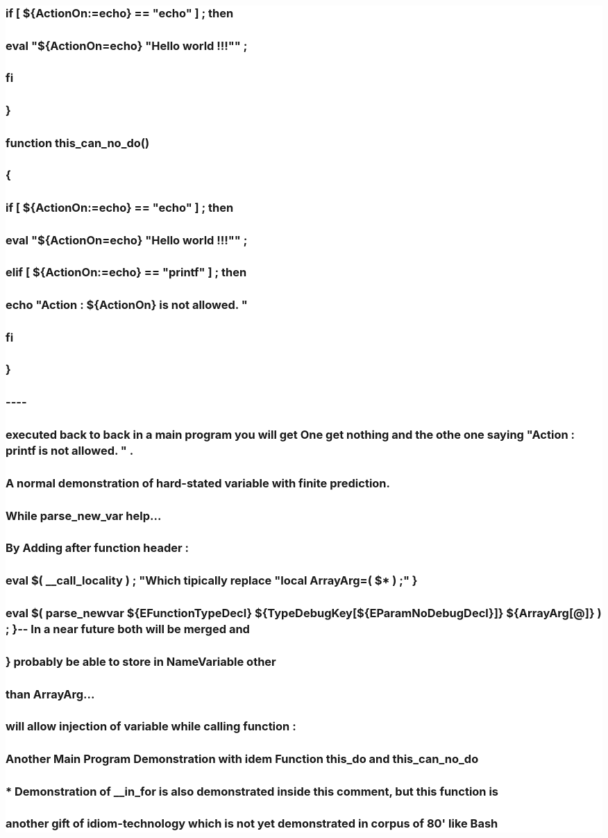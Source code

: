 ###   if [ ${ActionOn:=echo} == "echo" ] ; then
###     eval "${ActionOn=echo} \"Hello world !!!\""  ; 
###   fi 
### } 
### 
### function this_can_no_do()
### {
###   if [ ${ActionOn:=echo} == "echo" ] ; then
###     eval "${ActionOn=echo} \"Hello world !!!\""  ;  
###   elif  [ ${ActionOn:=echo} == "printf" ] ; then
###    echo "Action : ${ActionOn} is not allowed. "
###   fi
### }
### 
### ----
### executed back to back in a main program you will get One get nothing and the othe one saying "Action : printf is not allowed. " .
### A normal demonstration of hard-stated variable with finite prediction. 
### 
### While parse_new_var help...
### 
### By Adding after function header :
###  eval $( __call_locality ) ; "Which tipically replace "local ArrayArg=( $* ) ;"                      }
###  eval $( parse_newvar ${EFunctionTypeDecl} ${TypeDebugKey[${EParamNoDebugDecl}]} ${ArrayArg[@]} ) ;  }-- In a near future both will be merged and 
###                                                                                                      }   probably be able to store in NameVariable other 
###                                                                                                          than ArrayArg...
### will allow injection of variable while calling function :
### 
### Another Main Program Demonstration with idem Function this_do and this_can_no_do
### 
### 
### * Demonstration of __in_for is also demonstrated inside this comment, but this function is 
### another gift of idiom-technology which is not yet demonstrated in corpus of 80' like Bash
